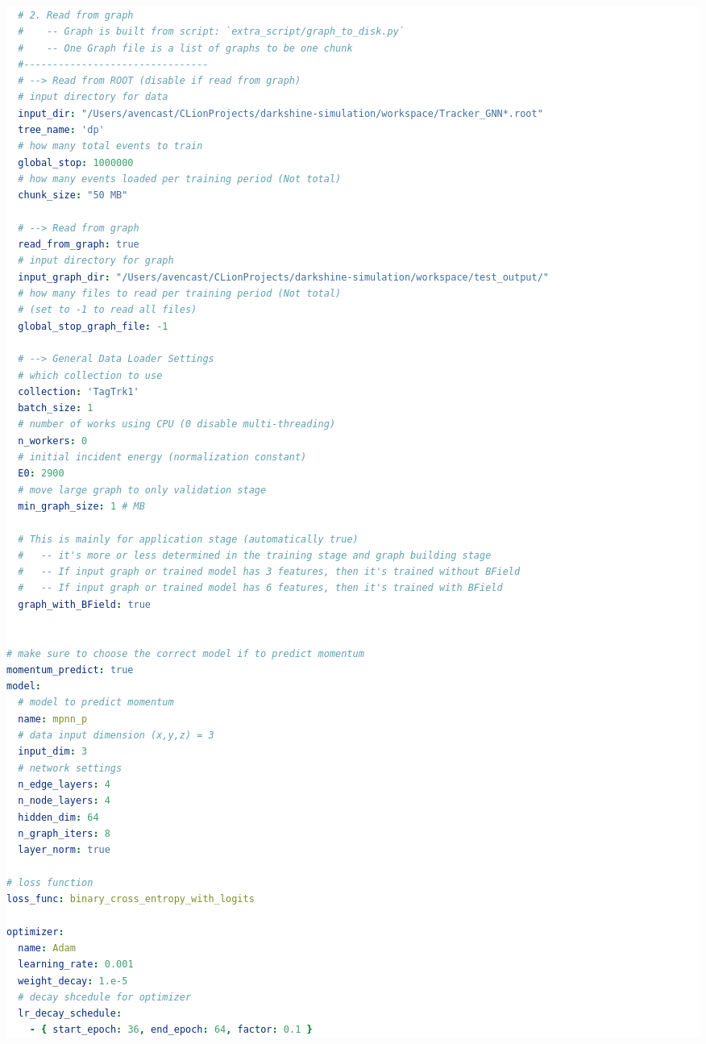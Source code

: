 ```yaml
  # 2. Read from graph
  #    -- Graph is built from script: `extra_script/graph_to_disk.py`
  #    -- One Graph file is a list of graphs to be one chunk
  #--------------------------------
  # --> Read from ROOT (disable if read from graph)
  # input directory for data
  input_dir: "/Users/avencast/CLionProjects/darkshine-simulation/workspace/Tracker_GNN*.root"
  tree_name: 'dp'
  # how many total events to train
  global_stop: 1000000
  # how many events loaded per training period (Not total)
  chunk_size: "50 MB"

  # --> Read from graph
  read_from_graph: true
  # input directory for graph
  input_graph_dir: "/Users/avencast/CLionProjects/darkshine-simulation/workspace/test_output/"
  # how many files to read per training period (Not total) 
  # (set to -1 to read all files)
  global_stop_graph_file: -1

  # --> General Data Loader Settings
  # which collection to use
  collection: 'TagTrk1'
  batch_size: 1
  # number of works using CPU (0 disable multi-threading)
  n_workers: 0
  # initial incident energy (normalization constant)
  E0: 2900
  # move large graph to only validation stage
  min_graph_size: 1 # MB
  
  # This is mainly for application stage (automatically true)
  #   -- it's more or less determined in the training stage and graph building stage
  #   -- If input graph or trained model has 3 features, then it's trained without BField
  #   -- If input graph or trained model has 6 features, then it's trained with BField
  graph_with_BField: true
  

# make sure to choose the correct model if to predict momentum
momentum_predict: true
model:
  # model to predict momentum
  name: mpnn_p
  # data input dimension (x,y,z) = 3
  input_dim: 3
  # network settings
  n_edge_layers: 4
  n_node_layers: 4
  hidden_dim: 64
  n_graph_iters: 8
  layer_norm: true

# loss function
loss_func: binary_cross_entropy_with_logits

optimizer:
  name: Adam
  learning_rate: 0.001
  weight_decay: 1.e-5
  # decay shcedule for optimizer
  lr_decay_schedule:
    - { start_epoch: 36, end_epoch: 64, factor: 0.1 }
```